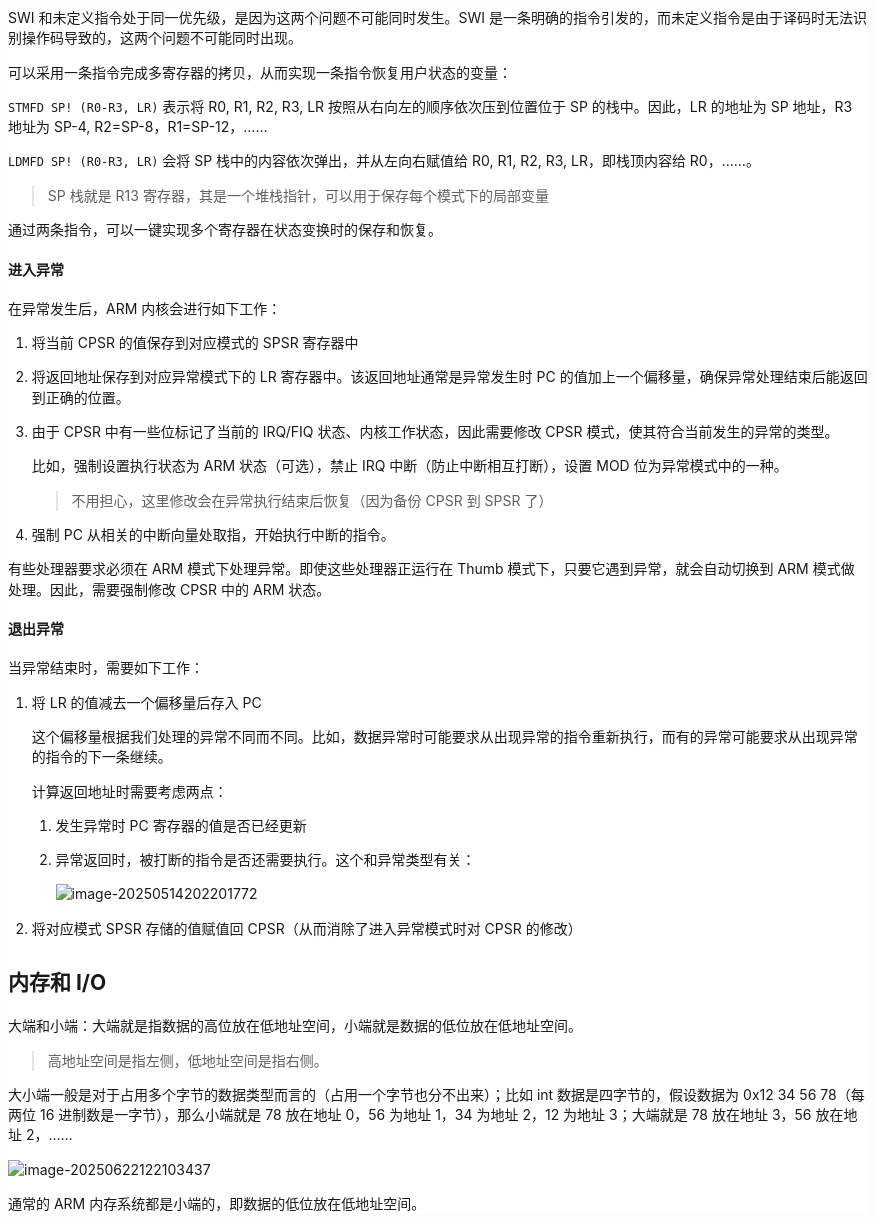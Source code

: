 SWI 和未定义指令处于同一优先级，是因为这两个问题不可能同时发生。SWI 是一条明确的指令引发的，而未定义指令是由于译码时无法识别操作码导致的，这两个问题不可能同时出现。

可以采用一条指令完成多寄存器的拷贝，从而实现一条指令恢复用户状态的变量：

`STMFD SP! (R0-R3, LR)` 表示将 R0, R1, R2, R3, LR 按照从右向左的顺序依次压到位置位于 SP 的栈中。因此，LR 的地址为 SP 地址，R3 地址为 SP-4, R2=SP-8，R1=SP-12，……

`LDMFD SP! (R0-R3, LR)` 会将 SP 栈中的内容依次弹出，并从左向右赋值给 R0, R1, R2, R3, LR，即栈顶内容给 R0，……。

> SP 栈就是 R13 寄存器，其是一个堆栈指针，可以用于保存每个模式下的局部变量

通过两条指令，可以一键实现多个寄存器在状态变换时的保存和恢复。

#### 进入异常

在异常发生后，ARM 内核会进行如下工作：

1. 将当前 CPSR 的值保存到对应模式的 SPSR 寄存器中

2. 将返回地址保存到对应异常模式下的 LR 寄存器中。该返回地址通常是异常发生时 PC 的值加上一个偏移量，确保异常处理结束后能返回到正确的位置。

3. 由于 CPSR 中有一些位标记了当前的 IRQ/FIQ 状态、内核工作状态，因此需要修改 CPSR 模式，使其符合当前发生的异常的类型。

   比如，强制设置执行状态为 ARM 状态（可选），禁止 IRQ 中断（防止中断相互打断），设置 MOD 位为异常模式中的一种。

   > 不用担心，这里修改会在异常执行结束后恢复（因为备份 CPSR 到 SPSR 了）

4. 强制 PC 从相关的中断向量处取指，开始执行中断的指令。

有些处理器要求必须在 ARM 模式下处理异常。即使这些处理器正运行在 Thumb 模式下，只要它遇到异常，就会自动切换到 ARM 模式做处理。因此，需要强制修改 CPSR 中的 ARM 状态。

#### 退出异常

当异常结束时，需要如下工作：

1. 将 LR 的值减去一个偏移量后存入 PC

   这个偏移量根据我们处理的异常不同而不同。比如，数据异常时可能要求从出现异常的指令重新执行，而有的异常可能要求从出现异常的指令的下一条继续。

   计算返回地址时需要考虑两点：

   1. 发生异常时 PC 寄存器的值是否已经更新

   2. 异常返回时，被打断的指令是否还需要执行。这个和异常类型有关：

      ![image-20250514202201772](https://telegraph-image-5ms.pages.dev/file/BQACAgUAAyEGAASIfjD1AAIBEmia9buxqaWkvxf-5Q_su1zrMkJYAAISHAACnTzZVEnD51KYXb1nNgQ.png)

2. 将对应模式 SPSR 存储的值赋值回 CPSR（从而消除了进入异常模式时对 CPSR 的修改）

## 内存和 I/O

大端和小端：大端就是指数据的高位放在低地址空间，小端就是数据的低位放在低地址空间。

> 高地址空间是指左侧，低地址空间是指右侧。

大小端一般是对于占用多个字节的数据类型而言的（占用一个字节也分不出来）；比如 int 数据是四字节的，假设数据为 0x12 34 56 78（每两位 16 进制数是一字节），那么小端就是 78 放在地址 0，56 为地址 1，34 为地址 2，12 为地址 3；大端就是 78 放在地址 3，56 放在地址 2，……

![image-20250622122103437](https://telegraph-image-5ms.pages.dev/file/BQACAgUAAyEGAASIfjD1AAIBE2ia9b6fnxgcmc8AAftAAAHor6rUBjMAAhMcAAKdPNlUzfDltWO5EWY2BA.png)

通常的 ARM 内存系统都是小端的，即数据的低位放在低地址空间。
